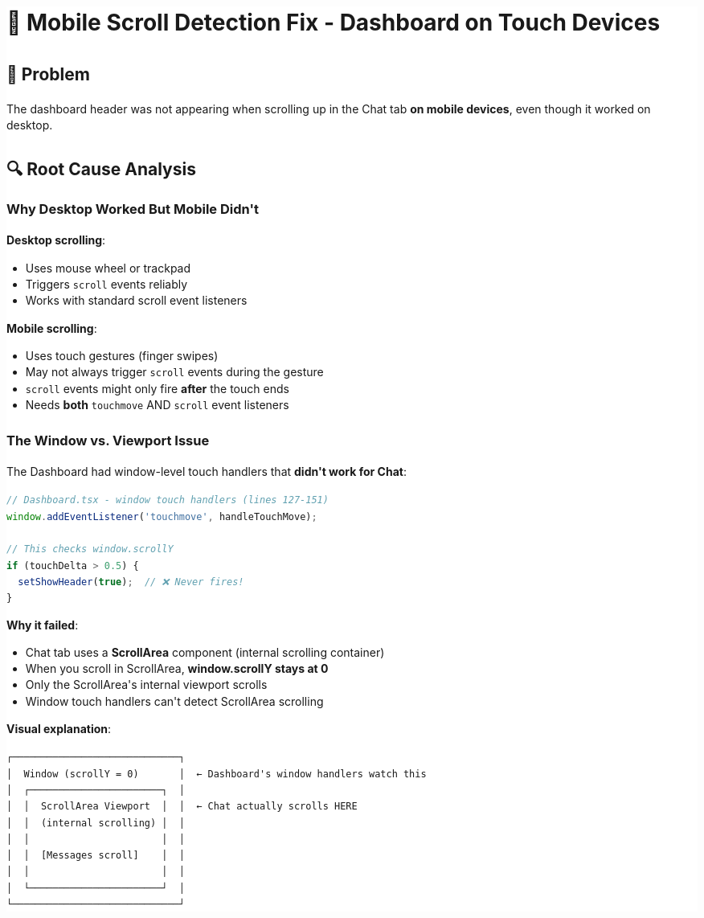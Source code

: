 # 📱 Mobile Scroll Detection Fix - Dashboard on Touch Devices

## 🐛 Problem

The dashboard header was not appearing when scrolling up in the Chat tab **on mobile devices**, even though it worked on desktop.

## 🔍 Root Cause Analysis

### Why Desktop Worked But Mobile Didn't

**Desktop scrolling**:
- Uses mouse wheel or trackpad
- Triggers `scroll` events reliably
- Works with standard scroll event listeners

**Mobile scrolling**:
- Uses touch gestures (finger swipes)
- May not always trigger `scroll` events during the gesture
- `scroll` events might only fire **after** the touch ends
- Needs **both** `touchmove` AND `scroll` event listeners

### The Window vs. Viewport Issue

The Dashboard had window-level touch handlers that **didn't work for Chat**:

```typescript
// Dashboard.tsx - window touch handlers (lines 127-151)
window.addEventListener('touchmove', handleTouchMove);

// This checks window.scrollY
if (touchDelta > 0.5) {
  setShowHeader(true);  // ❌ Never fires!
}
```

**Why it failed**:
- Chat tab uses a **ScrollArea** component (internal scrolling container)
- When you scroll in ScrollArea, **window.scrollY stays at 0**
- Only the ScrollArea's internal viewport scrolls
- Window touch handlers can't detect ScrollArea scrolling

**Visual explanation**:
```
┌─────────────────────────────┐
│  Window (scrollY = 0)       │  ← Dashboard's window handlers watch this
│  ┌───────────────────────┐  │
│  │  ScrollArea Viewport  │  │  ← Chat actually scrolls HERE
│  │  (internal scrolling) │  │
│  │                       │  │
│  │  [Messages scroll]    │  │
│  │                       │  │
│  └───────────────────────┘  │
└─────────────────────────────┘
```
